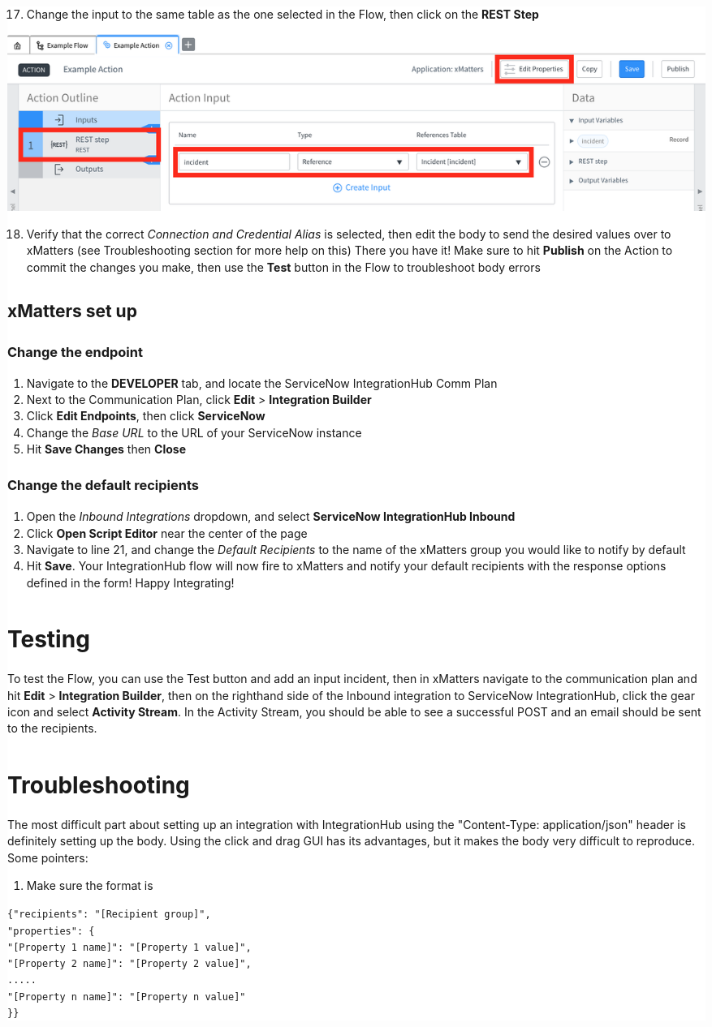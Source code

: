 17. Change the input to the same table as the one selected in the Flow, then click on the **REST Step**
<kbd>
<img src="media/change action.png">
</kbd>

18. Verify that the correct *Connection and Credential Alias* is selected, then edit the body to send the desired values over to xMatters (see Troubleshooting section for more help on this)
There you have it! Make sure to hit **Publish** on the Action to commit the changes you make, then use the **Test** button in the Flow to troubleshoot body errors

## xMatters set up
### Change the endpoint
1. Navigate to the **DEVELOPER** tab, and locate the ServiceNow IntegrationHub Comm Plan
2. Next to the Communication Plan, click **Edit** > **Integration Builder**
3. Click **Edit Endpoints**, then click **ServiceNow**
4. Change the *Base URL* to the URL of your ServiceNow instance
5. Hit **Save Changes** then **Close**
### Change the default recipients
1. Open the *Inbound Integrations* dropdown, and select **ServiceNow IntegrationHub Inbound**
2. Click **Open Script Editor** near the center of the page
3. Navigate to line 21, and change the *Default Recipients* to the name of the xMatters group you would like to notify by default
4. Hit **Save**. Your IntegrationHub flow will now fire to xMatters and notify your default recipients with the response options defined in the form! Happy Integrating!


# Testing
To test the Flow, you can use the Test button and add an input incident, then in xMatters navigate to the communication plan and hit **Edit** > **Integration Builder**, then on the righthand side of the Inbound integration to ServiceNow IntegrationHub, click the gear icon and select **Activity Stream**. In the Activity Stream, you should be able to see a successful POST and an email should be sent to the recipients.

# Troubleshooting
The most difficult part about setting up an integration with IntegrationHub using the "Content-Type: application/json" header is definitely setting up the body. Using the click and drag GUI has its advantages, but it makes the body very difficult to reproduce. Some pointers:
1. Make sure the format is 
```
{"recipients": "[Recipient group]",
"properties": {
"[Property 1 name]": "[Property 1 value]",
"[Property 2 name]": "[Property 2 value]",
.....
"[Property n name]": "[Property n value]"
}}
```